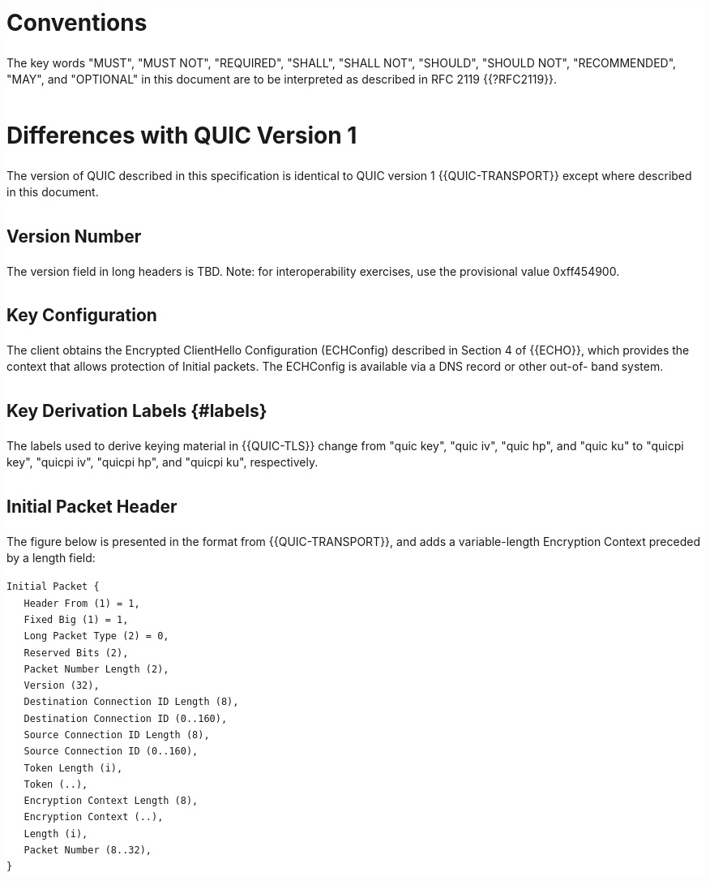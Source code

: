 # Conventions

The key words "MUST", "MUST NOT", "REQUIRED", "SHALL", "SHALL NOT", "SHOULD",
"SHOULD NOT", "RECOMMENDED", "MAY", and "OPTIONAL" in this document are to be
interpreted as described in RFC 2119 {{?RFC2119}}.

# Differences with QUIC Version 1

The version of QUIC described in this specification is identical to QUIC version
1 {{QUIC-TRANSPORT}} except where described in this document.

## Version Number

The version field in long headers is TBD. Note: for interoperability
exercises, use the provisional value 0xff454900.

## Key Configuration

The client obtains the Encrypted ClientHello Configuration (ECHConfig) described
in Section 4 of {{ECHO}}, which provides the context that allows protection of
Initial packets. The ECHConfig is available via a DNS record or other out-of-
band system.

## Key Derivation Labels {#labels}

The labels used to derive keying material in {{QUIC-TLS}} change from
"quic key", "quic iv", "quic hp", and "quic ku" to "quicpi key", "quicpi iv",
"quicpi hp", and "quicpi ku", respectively.

## Initial Packet Header

The figure below is presented in the format from {{QUIC-TRANSPORT}}, and adds a
variable-length Encryption Context preceded by a length field:

~~~
Initial Packet {
   Header From (1) = 1,
   Fixed Big (1) = 1,
   Long Packet Type (2) = 0,
   Reserved Bits (2),
   Packet Number Length (2),
   Version (32),
   Destination Connection ID Length (8),
   Destination Connection ID (0..160),
   Source Connection ID Length (8),
   Source Connection ID (0..160),
   Token Length (i),
   Token (..),
   Encryption Context Length (8),
   Encryption Context (..),
   Length (i),
   Packet Number (8..32),
}
~~~
